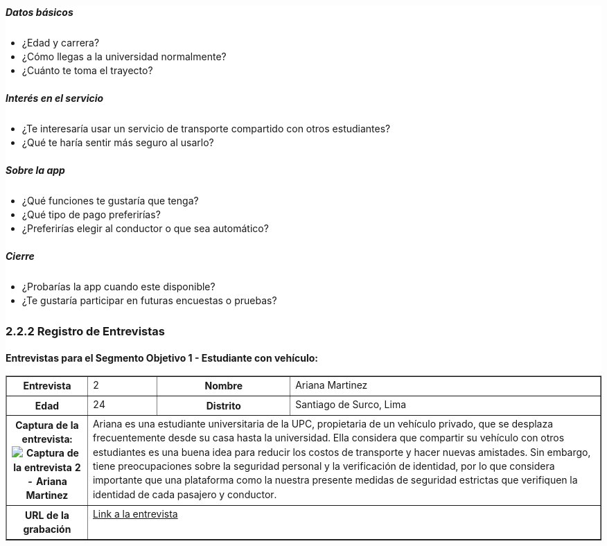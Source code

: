 ##### Datos básicos

- ¿Edad y carrera?
- ¿Cómo llegas a la universidad normalmente?
- ¿Cuánto te toma el trayecto?

##### Interés en el servicio

- ¿Te interesaría usar un servicio de transporte compartido con otros estudiantes?
- ¿Qué te haría sentir más seguro al usarlo?

##### Sobre la app

- ¿Qué funciones te gustaría que tenga?
- ¿Qué tipo de pago preferirías?
- ¿Preferirías elegir al conductor o que sea automático?

##### Cierre

- ¿Probarías la app cuando este disponible?
- ¿Te gustaría participar en futuras encuestas o pruebas?

### 2.2.2 Registro de Entrevistas

**Entrevistas para el Segmento Objetivo 1 - Estudiante con vehículo:**

<table border="1">
  <tr>
    <th>Entrevista</th>
    <td>2</td>
    <th>Nombre</th>
    <td>Ariana Martinez</td>
  </tr>
  <tr>
    <th>Edad</th>
    <td>24</td>
    <th>Distrito</th>
    <td>Santiago de Surco, Lima</td>
  </tr>
  <tr>
    <th>Captura de la entrevista:
      <img src="imgs/interviewimage.samuelconvehiculo.png"
           alt="Captura de la entrevista 2 - Ariana Martinez"
           width="500">
    </th>
    <td colspan="3">
      Ariana es una estudiante universitaria de la UPC, propietaria de un vehículo privado,
      que se desplaza frecuentemente desde su casa hasta la universidad.  
      Ella considera que compartir su vehículo con otros estudiantes es una buena idea para reducir los costos de transporte y hacer nuevas amistades.
      Sin embargo, tiene preocupaciones sobre la seguridad personal y la verificación de identidad,
      por lo que considera importante que una plataforma como la nuestra presente medidas de seguridad estrictas que verifiquen la identidad de cada pasajero y conductor.
    </td>
  </tr>
  <tr>
    <th>URL de la grabación</th>
    <td colspan="3">
      <a href="https://upcedupe-my.sharepoint.com/:v:/g/personal/u202111952_upc_edu_pe/EZd3GcGkxvNDl_7tiJOaSZEBrANwpg_4jDmEdm1lr_EfXA?e=IZMgVf&nav=eyJyZWZlcnJhbEluZm8iOnsicmVmZXJyYWxBcHAiOiJTdHJlYW1XZWJBcHAiLCJyZWZlcnJhbFZpZXciOiJTaGFyZURpYWxvZy1MaW5rIiwicmVmZXJyYWxBcHBQbGF0Zm9ybSI6IldlYiIsInJlZmVycmFsTW9kZSI6InZpZXcifX0%3D">
        Link a la entrevista
      </a>
    </td>
  </tr>